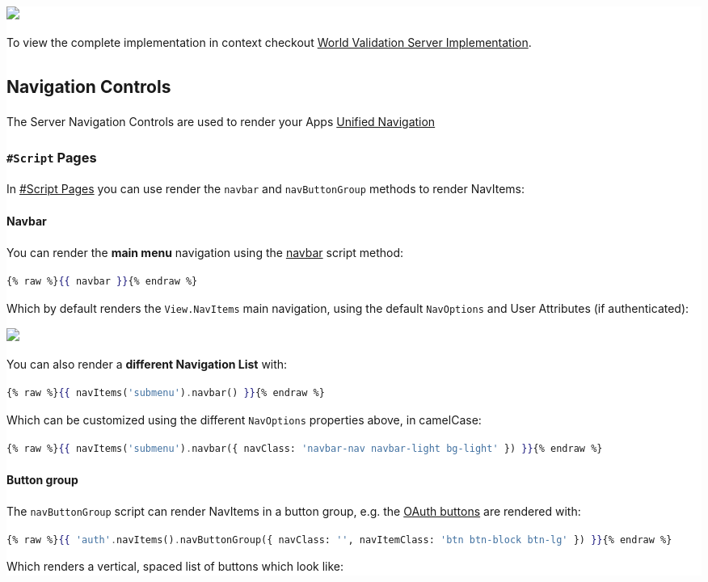 ![](https://raw.githubusercontent.com/ServiceStack/Assets/master/img/apps/Validation/contacts-validation-failed.png)

To view the complete implementation in context checkout [World Validation Server Implementation](/world-validation#server-implementation).

## Navigation Controls

The Server Navigation Controls are used to render your Apps [Unified Navigation](https://docs.servicestack.net/navigation#navbar)

### `#Script` Pages

In [#Script Pages](https://sharpscript.net/docs/sharp-pages) you can use render the `navbar` and `navButtonGroup` methods to render NavItems:

#### Navbar

You can render the **main menu** navigation using the 
[navbar](https://github.com/NetCoreTemplates/sharp/blob/50b77454950ef0590042e08cf327aae602a2ab0a/MyApp/wwwroot/_layout.html#L30) script method:

```hbs
{% raw %}{{ navbar }}{% endraw %}
```

Which by default renders the `View.NavItems` main navigation, using the default `NavOptions` and User Attributes (if authenticated): 

![](https://raw.githubusercontent.com/ServiceStack/docs/master/docs/images/nav/appsettings.png)

You can also render a **different Navigation List** with:

```hbs
{% raw %}{{ navItems('submenu').navbar() }}{% endraw %}
```

Which can be customized using the different `NavOptions` properties above, in camelCase:

```hbs
{% raw %}{{ navItems('submenu').navbar({ navClass: 'navbar-nav navbar-light bg-light' }) }}{% endraw %}
```

#### Button group

The `navButtonGroup` script can render NavItems in a button group, e.g. the
[OAuth buttons](https://github.com/NetCoreTemplates/sharp/blob/50b77454950ef0590042e08cf327aae602a2ab0a/MyApp/wwwroot/login.html#L46)
are rendered with:

```hbs
{% raw %}{{ 'auth'.navItems().navButtonGroup({ navClass: '', navItemClass: 'btn btn-block btn-lg' }) }}{% endraw %}
```

Which renders a vertical, spaced list of buttons which look like:
